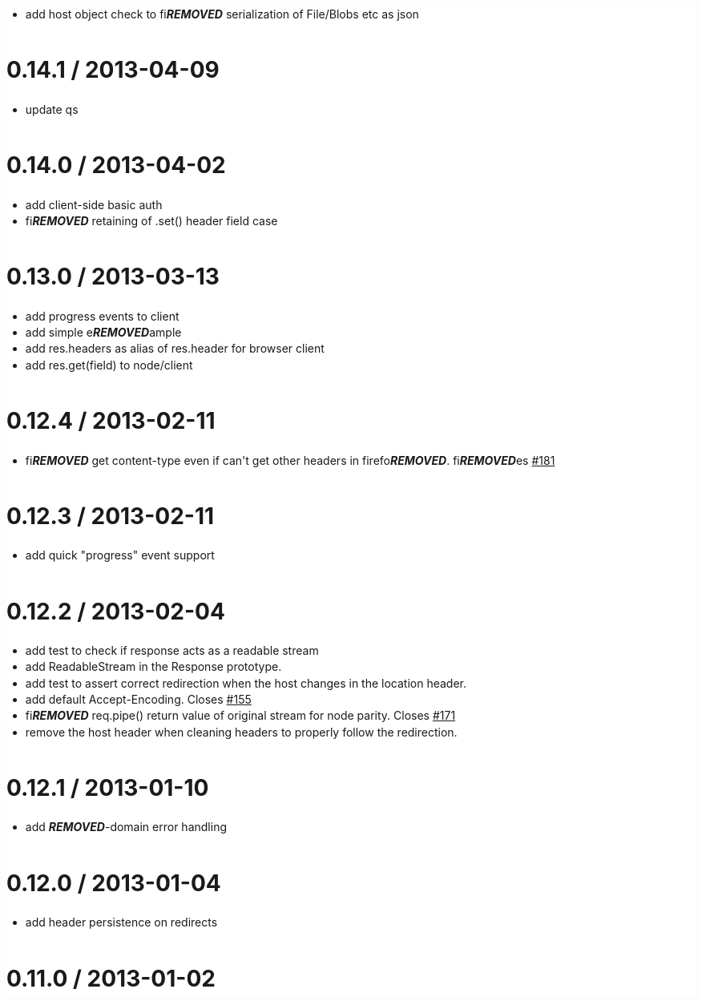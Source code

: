 * add host object check to fi***REMOVED*** serialization of File/Blobs etc as json

# 0.14.1 / 2013-04-09

* update qs

# 0.14.0 / 2013-04-02

* add client-side basic auth
* fi***REMOVED*** retaining of .set() header field case

# 0.13.0 / 2013-03-13

* add progress events to client
* add simple e***REMOVED***ample
* add res.headers as alias of res.header for browser client
* add res.get(field) to node/client

# 0.12.4 / 2013-02-11

* fi***REMOVED*** get content-type even if can't get other headers in firefo***REMOVED***. fi***REMOVED***es [#181](https://github.com/visionmedia/superagent/issues/181)

# 0.12.3 / 2013-02-11

* add quick "progress" event support

# 0.12.2 / 2013-02-04

* add test to check if response acts as a readable stream
* add ReadableStream in the Response prototype.
* add test to assert correct redirection when the host changes in the location header.
* add default Accept-Encoding. Closes [#155](https://github.com/visionmedia/superagent/issues/155)
* fi***REMOVED*** req.pipe() return value of original stream for node parity. Closes [#171](https://github.com/visionmedia/superagent/issues/171)
* remove the host header when cleaning headers to properly follow the redirection.

# 0.12.1 / 2013-01-10

* add ***REMOVED***-domain error handling

# 0.12.0 / 2013-01-04

* add header persistence on redirects

# 0.11.0 / 2013-01-02
